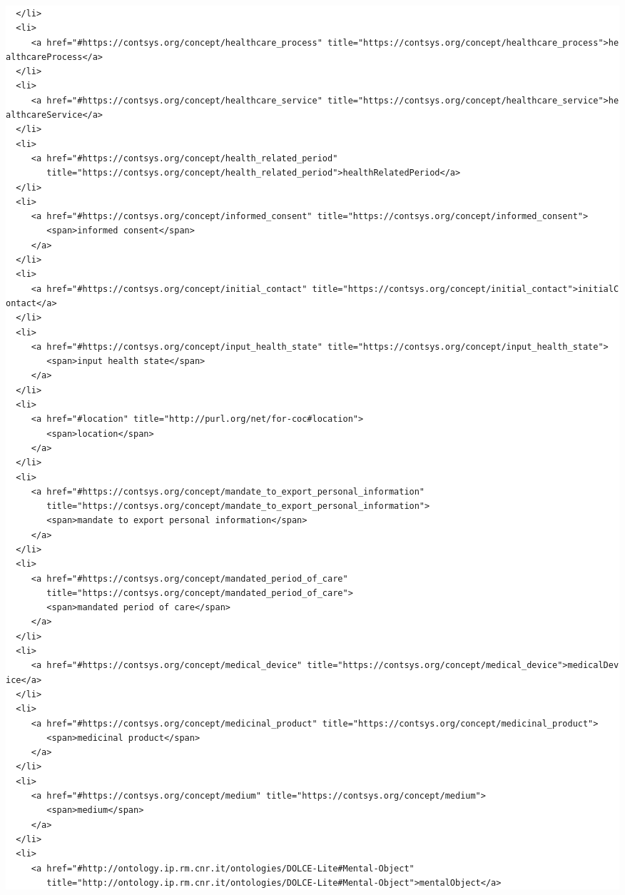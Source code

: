       </li>
      <li>
         <a href="#https://contsys.org/concept/healthcare_process" title="https://contsys.org/concept/healthcare_process">healthcareProcess</a>
      </li>
      <li>
         <a href="#https://contsys.org/concept/healthcare_service" title="https://contsys.org/concept/healthcare_service">healthcareService</a>
      </li>
      <li>
         <a href="#https://contsys.org/concept/health_related_period"
            title="https://contsys.org/concept/health_related_period">healthRelatedPeriod</a>
      </li>
      <li>
         <a href="#https://contsys.org/concept/informed_consent" title="https://contsys.org/concept/informed_consent">
            <span>informed consent</span>
         </a>
      </li>
      <li>
         <a href="#https://contsys.org/concept/initial_contact" title="https://contsys.org/concept/initial_contact">initialContact</a>
      </li>
      <li>
         <a href="#https://contsys.org/concept/input_health_state" title="https://contsys.org/concept/input_health_state">
            <span>input health state</span>
         </a>
      </li>
      <li>
         <a href="#location" title="http://purl.org/net/for-coc#location">
            <span>location</span>
         </a>
      </li>
      <li>
         <a href="#https://contsys.org/concept/mandate_to_export_personal_information"
            title="https://contsys.org/concept/mandate_to_export_personal_information">
            <span>mandate to export personal information</span>
         </a>
      </li>
      <li>
         <a href="#https://contsys.org/concept/mandated_period_of_care"
            title="https://contsys.org/concept/mandated_period_of_care">
            <span>mandated period of care</span>
         </a>
      </li>
      <li>
         <a href="#https://contsys.org/concept/medical_device" title="https://contsys.org/concept/medical_device">medicalDevice</a>
      </li>
      <li>
         <a href="#https://contsys.org/concept/medicinal_product" title="https://contsys.org/concept/medicinal_product">
            <span>medicinal product</span>
         </a>
      </li>
      <li>
         <a href="#https://contsys.org/concept/medium" title="https://contsys.org/concept/medium">
            <span>medium</span>
         </a>
      </li>
      <li>
         <a href="#http://ontology.ip.rm.cnr.it/ontologies/DOLCE-Lite#Mental-Object"
            title="http://ontology.ip.rm.cnr.it/ontologies/DOLCE-Lite#Mental-Object">mentalObject</a>